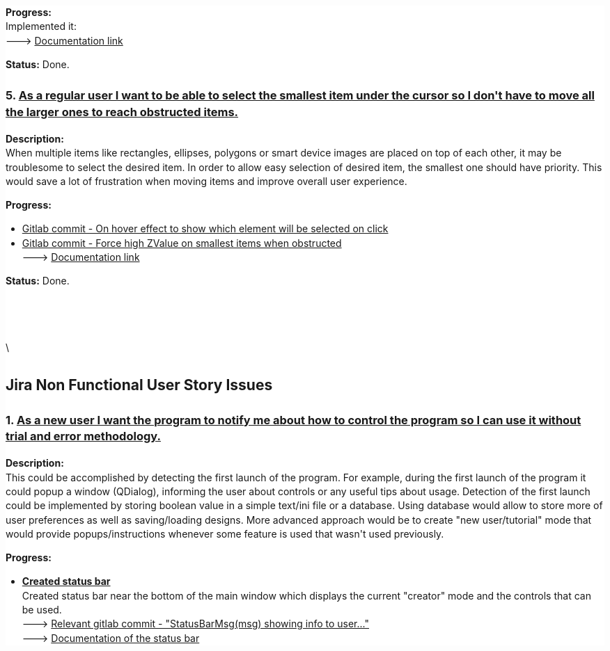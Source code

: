**Progress:**  
Implemented it:  
---> [Documentation link](https://cseegit.essex.ac.uk/2019_ce292/ce292_team_2/blob/master/MVP/Demonstration.md#select-move-and-delete-multiple-shapes)  

**Status:** Done.  

### 5. [As a regular user I want to be able to select the smallest item under the cursor so I don't have to move all the larger ones to reach obstructed items.](https://cseejira.essex.ac.uk/browse/CE292T1902-45)  
**Description:**  
When multiple items like rectangles, ellipses, polygons or smart device images are placed on top of each other, it may be troublesome to select the desired item. In order to allow easy selection of desired item, the smallest one should have priority. This would save a lot of frustration when moving items and improve overall user experience.  

**Progress:**   
* [Gitlab commit - On hover effect to show which element will be selected on click](https://cseegit.essex.ac.uk/2019_ce292/ce292_team_2/commit/3dffcfdea97fd64160b18b86fbaa636fed056cec)  
* [Gitlab commit - Force high ZValue on smallest items when obstructed](https://cseegit.essex.ac.uk/2019_ce292/ce292_team_2/commit/64eb47e61c81d251f3ff7a7a073ca3d6cf626ee4)    
---> [Documentation link](https://cseegit.essex.ac.uk/2019_ce292/ce292_team_2/blob/master/MVP/Demonstration.md#detect-the-smallest-shape-under-cursor)    

**Status:** Done.  
  
\
\
\
\
## Jira Non Functional User Story Issues
### 1. [As a new user I want the program to notify me about how to control the program so I can use it without trial and error methodology.](https://cseejira.essex.ac.uk/browse/CE292T1902-40)  
**Description:**  
This could be accomplished by detecting the first launch of the program. For example, during the first launch of the program it could popup a window (QDialog), informing the user about controls or any useful tips about usage. Detection of the first launch could be implemented by storing boolean value in a simple text/ini file or a database.
Using database would allow to store more of user preferences as well as saving/loading designs.
More advanced approach would be to create "new user/tutorial" mode that would provide popups/instructions whenever some feature is used that wasn't used previously.  

**Progress:**  
* [**Created status bar**](https://cseejira.essex.ac.uk/browse/CE292T1902-40?focusedWorklogId=26998&page=com.atlassian.jira.plugin.system.issuetabpanels%3Aworklog-tabpanel#worklog-26998)  
Created status bar near the bottom of the main window which displays the current "creator" mode and the controls that can be used.  
---> [Relevant gitlab commit - "StatusBarMsg(msg) showing info to user..."](https://cseegit.essex.ac.uk/2019_ce292/ce292_team_2/commit/b9fd2040092c4f77aef9d6f3a7d034c6923d3b33)  
---> [Documentation of the status bar](https://cseegit.essex.ac.uk/2019_ce292/ce292_team_2/blob/master/MVP/Demonstration.md#status-info-bar)  
